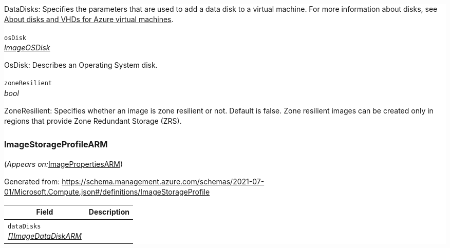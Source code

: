 </em>
</td>
<td>
<p>DataDisks: Specifies the parameters that are used to add a data disk to a virtual machine.
For more information about disks, see <a href="https://docs.microsoft.com/azure/virtual-machines/managed-disks-overview">About disks and VHDs for Azure virtual
machines</a>.</p>
</td>
</tr>
<tr>
<td>
<code>osDisk</code><br/>
<em>
<a href="#compute.azure.com/v1beta20210701.ImageOSDisk">
ImageOSDisk
</a>
</em>
</td>
<td>
<p>OsDisk: Describes an Operating System disk.</p>
</td>
</tr>
<tr>
<td>
<code>zoneResilient</code><br/>
<em>
bool
</em>
</td>
<td>
<p>ZoneResilient: Specifies whether an image is zone resilient or not. Default is false. Zone resilient images can be
created only in regions that provide Zone Redundant Storage (ZRS).</p>
</td>
</tr>
</tbody>
</table>
<h3 id="compute.azure.com/v1beta20210701.ImageStorageProfileARM">ImageStorageProfileARM
</h3>
<p>
(<em>Appears on:</em><a href="#compute.azure.com/v1beta20210701.ImagePropertiesARM">ImagePropertiesARM</a>)
</p>
<div>
<p>Generated from: <a href="https://schema.management.azure.com/schemas/2021-07-01/Microsoft.Compute.json#/definitions/ImageStorageProfile">https://schema.management.azure.com/schemas/2021-07-01/Microsoft.Compute.json#/definitions/ImageStorageProfile</a></p>
</div>
<table>
<thead>
<tr>
<th>Field</th>
<th>Description</th>
</tr>
</thead>
<tbody>
<tr>
<td>
<code>dataDisks</code><br/>
<em>
<a href="#compute.azure.com/v1beta20210701.ImageDataDiskARM">
[]ImageDataDiskARM
</a>
</em>